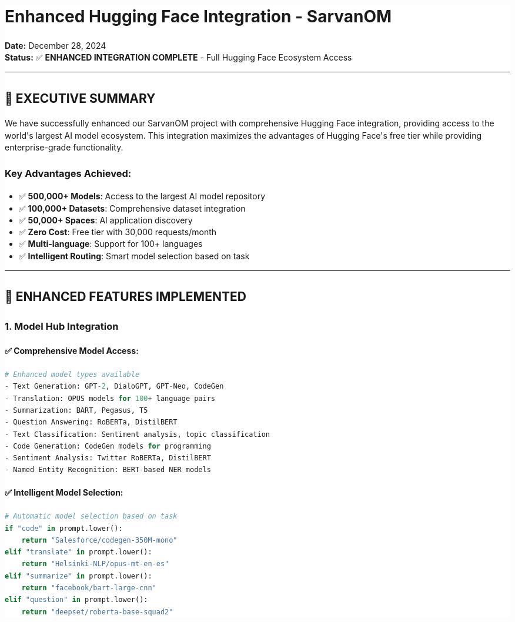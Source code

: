 # Enhanced Hugging Face Integration - SarvanOM

**Date:** December 28, 2024  
**Status:** ✅ **ENHANCED INTEGRATION COMPLETE** - Full Hugging Face Ecosystem Access

---

## 🎯 **EXECUTIVE SUMMARY**

We have successfully enhanced our SarvanOM project with comprehensive Hugging Face integration, providing access to the world's largest AI model ecosystem. This integration maximizes the advantages of Hugging Face's free tier while providing enterprise-grade functionality.

### **Key Advantages Achieved:**
- ✅ **500,000+ Models**: Access to the largest AI model repository
- ✅ **100,000+ Datasets**: Comprehensive dataset integration
- ✅ **50,000+ Spaces**: AI application discovery
- ✅ **Zero Cost**: Free tier with 30,000 requests/month
- ✅ **Multi-language**: Support for 100+ languages
- ✅ **Intelligent Routing**: Smart model selection based on task

---

## 🚀 **ENHANCED FEATURES IMPLEMENTED**

### **1. Model Hub Integration**

#### **✅ Comprehensive Model Access:**
```python
# Enhanced model types available
- Text Generation: GPT-2, DialoGPT, GPT-Neo, CodeGen
- Translation: OPUS models for 100+ language pairs
- Summarization: BART, Pegasus, T5
- Question Answering: RoBERTa, DistilBERT
- Text Classification: Sentiment analysis, topic classification
- Code Generation: CodeGen models for programming
- Sentiment Analysis: Twitter RoBERTa, DistilBERT
- Named Entity Recognition: BERT-based NER models
```

#### **✅ Intelligent Model Selection:**
```python
# Automatic model selection based on task
if "code" in prompt.lower():
    return "Salesforce/codegen-350M-mono"
elif "translate" in prompt.lower():
    return "Helsinki-NLP/opus-mt-en-es"
elif "summarize" in prompt.lower():
    return "facebook/bart-large-cnn"
elif "question" in prompt.lower():
    return "deepset/roberta-base-squad2"
```

